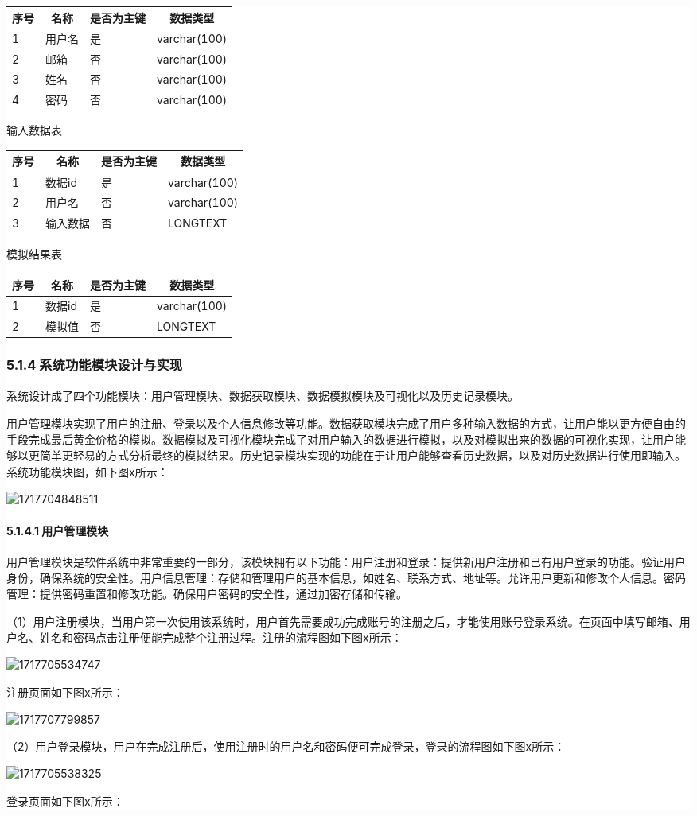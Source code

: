 | 序号 | 名称   | 是否为主键 | 数据类型     |
| ---- | ------ | ---------- | ------------ |
| 1    | 用户名 | 是         | varchar(100) |
| 2    | 邮箱   | 否         | varchar(100) |
| 3    | 姓名   | 否         | varchar(100) |
| 4    | 密码   | 否         | varchar(100) |

输入数据表

| 序号 | 名称     | 是否为主键 | 数据类型     |
| ---- | -------- | ---------- | ------------ |
| 1    | 数据id   | 是         | varchar(100) |
| 2    | 用户名   | 否         | varchar(100) |
| 3    | 输入数据 | 否         | LONGTEXT     |

模拟结果表

| 序号 | 名称   | 是否为主键 | 数据类型     |
| ---- | ------ | ---------- | ------------ |
| 1    | 数据id | 是         | varchar(100) |
| 2    | 模拟值 | 否         | LONGTEXT     |

### 5.1.4 系统功能模块设计与实现

系统设计成了四个功能模块：用户管理模块、数据获取模块、数据模拟模块及可视化以及历史记录模块。

用户管理模块实现了用户的注册、登录以及个人信息修改等功能。数据获取模块完成了用户多种输入数据的方式，让用户能以更方便自由的手段完成最后黄金价格的模拟。数据模拟及可视化模块完成了对用户输入的数据进行模拟，以及对模拟出来的数据的可视化实现，让用户能够以更简单更轻易的方式分析最终的模拟结果。历史记录模块实现的功能在于让用户能够查看历史数据，以及对历史数据进行使用即输入。系统功能模块图，如下图x所示：

![1717704848511](image/system/1717704848511.jpg)

#### 5.1.4.1 用户管理模块

用户管理模块是软件系统中非常重要的一部分，该模块拥有以下功能：用户注册和登录：提供新用户注册和已有用户登录的功能。验证用户身份，确保系统的安全性。用户信息管理：存储和管理用户的基本信息，如姓名、联系方式、地址等。允许用户更新和修改个人信息。密码管理：提供密码重置和修改功能。确保用户密码的安全性，通过加密存储和传输。

（1）用户注册模块，当用户第一次使用该系统时，用户首先需要成功完成账号的注册之后，才能使用账号登录系统。在页面中填写邮箱、用户名、姓名和密码点击注册便能完成整个注册过程。注册的流程图如下图x所示：

![1717705534747](image/system/1717705534747.jpg)

注册页面如下图x所示：

![1717707799857](image/system/1717707799857.png)

（2）用户登录模块，用户在完成注册后，使用注册时的用户名和密码便可完成登录，登录的流程图如下图x所示：

![1717705538325](image/system/1717705538325.jpg)

登录页面如下图x所示：
